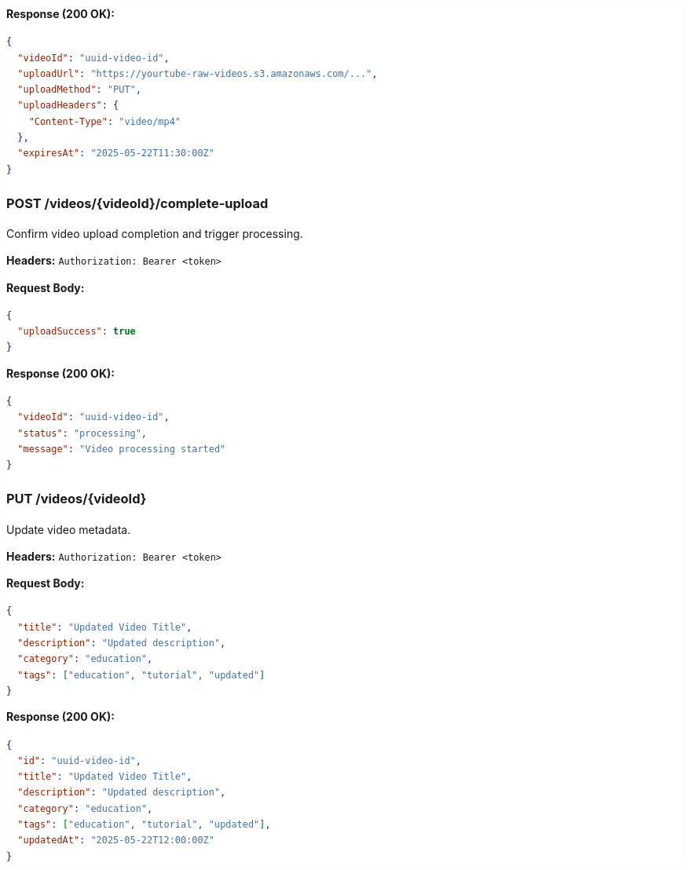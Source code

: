 **Response (200 OK):**
```json
{
  "videoId": "uuid-video-id",
  "uploadUrl": "https://yourtube-raw-videos.s3.amazonaws.com/...",
  "uploadMethod": "PUT",
  "uploadHeaders": {
    "Content-Type": "video/mp4"
  },
  "expiresAt": "2025-05-22T11:30:00Z"
}
```

### POST /videos/{videoId}/complete-upload
Confirm video upload completion and trigger processing.

**Headers:** `Authorization: Bearer <token>`

**Request Body:**
```json
{
  "uploadSuccess": true
}
```

**Response (200 OK):**
```json
{
  "videoId": "uuid-video-id",
  "status": "processing",
  "message": "Video processing started"
}
```

### PUT /videos/{videoId}
Update video metadata.

**Headers:** `Authorization: Bearer <token>`

**Request Body:**
```json
{
  "title": "Updated Video Title",
  "description": "Updated description",
  "category": "education",
  "tags": ["education", "tutorial", "updated"]
}
```

**Response (200 OK):**
```json
{
  "id": "uuid-video-id",
  "title": "Updated Video Title",
  "description": "Updated description",
  "category": "education",
  "tags": ["education", "tutorial", "updated"],
  "updatedAt": "2025-05-22T12:00:00Z"
}
```
